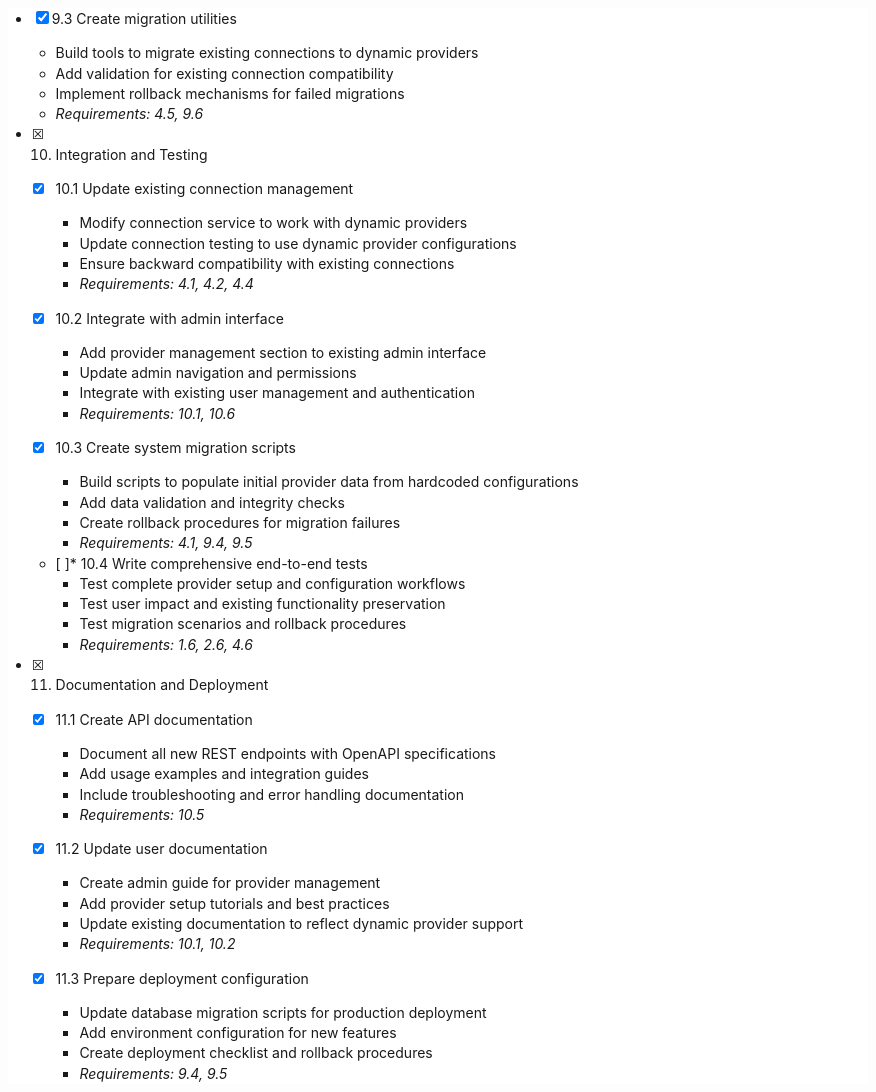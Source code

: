   - [x] 9.3 Create migration utilities
    - Build tools to migrate existing connections to dynamic providers
    - Add validation for existing connection compatibility
    - Implement rollback mechanisms for failed migrations
    - _Requirements: 4.5, 9.6_

- [x] 10. Integration and Testing
  - [x] 10.1 Update existing connection management
    - Modify connection service to work with dynamic providers
    - Update connection testing to use dynamic provider configurations
    - Ensure backward compatibility with existing connections
    - _Requirements: 4.1, 4.2, 4.4_

  - [x] 10.2 Integrate with admin interface
    - Add provider management section to existing admin interface
    - Update admin navigation and permissions
    - Integrate with existing user management and authentication
    - _Requirements: 10.1, 10.6_

  - [x] 10.3 Create system migration scripts
    - Build scripts to populate initial provider data from hardcoded configurations
    - Add data validation and integrity checks
    - Create rollback procedures for migration failures
    - _Requirements: 4.1, 9.4, 9.5_

  - [ ]* 10.4 Write comprehensive end-to-end tests
    - Test complete provider setup and configuration workflows
    - Test user impact and existing functionality preservation
    - Test migration scenarios and rollback procedures
    - _Requirements: 1.6, 2.6, 4.6_

- [x] 11. Documentation and Deployment
  - [x] 11.1 Create API documentation
    - Document all new REST endpoints with OpenAPI specifications
    - Add usage examples and integration guides
    - Include troubleshooting and error handling documentation
    - _Requirements: 10.5_

  - [x] 11.2 Update user documentation
    - Create admin guide for provider management
    - Add provider setup tutorials and best practices
    - Update existing documentation to reflect dynamic provider support
    - _Requirements: 10.1, 10.2_

  - [x] 11.3 Prepare deployment configuration
    - Update database migration scripts for production deployment
    - Add environment configuration for new features
    - Create deployment checklist and rollback procedures
    - _Requirements: 9.4, 9.5_